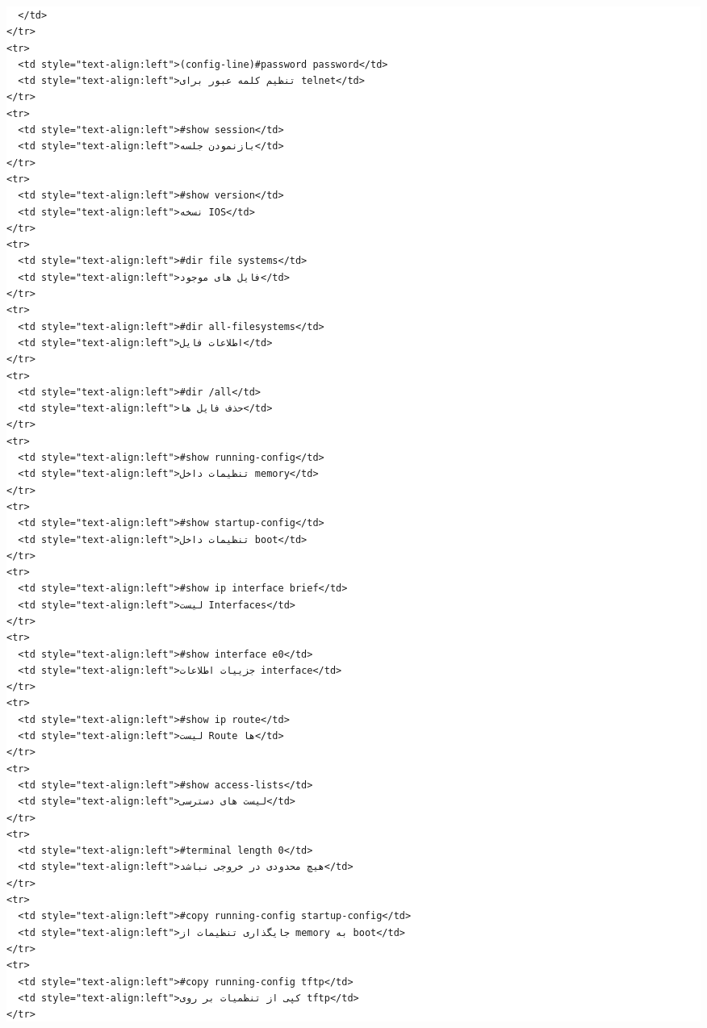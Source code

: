       </td>
    </tr>
    <tr>
      <td style="text-align:left">(config-line)#password password</td>
      <td style="text-align:left">تنظیم کلمه عبور برای telnet</td>
    </tr>
    <tr>
      <td style="text-align:left">#show session</td>
      <td style="text-align:left">بازنمودن جلسه</td>
    </tr>
    <tr>
      <td style="text-align:left">#show version</td>
      <td style="text-align:left">نسخه IOS</td>
    </tr>
    <tr>
      <td style="text-align:left">#dir file systems</td>
      <td style="text-align:left">فایل های موجود</td>
    </tr>
    <tr>
      <td style="text-align:left">#dir all-filesystems</td>
      <td style="text-align:left">اطلاعات فایل</td>
    </tr>
    <tr>
      <td style="text-align:left">#dir /all</td>
      <td style="text-align:left">حذف فایل ها</td>
    </tr>
    <tr>
      <td style="text-align:left">#show running-config</td>
      <td style="text-align:left">تنظیمات داخل memory</td>
    </tr>
    <tr>
      <td style="text-align:left">#show startup-config</td>
      <td style="text-align:left">تنظیمات داخل boot</td>
    </tr>
    <tr>
      <td style="text-align:left">#show ip interface brief</td>
      <td style="text-align:left">لیست Interfaces</td>
    </tr>
    <tr>
      <td style="text-align:left">#show interface e0</td>
      <td style="text-align:left">جزییات اطلاعات interface</td>
    </tr>
    <tr>
      <td style="text-align:left">#show ip route</td>
      <td style="text-align:left">لیست Route ها</td>
    </tr>
    <tr>
      <td style="text-align:left">#show access-lists</td>
      <td style="text-align:left">لیست های دسترسی</td>
    </tr>
    <tr>
      <td style="text-align:left">#terminal length 0</td>
      <td style="text-align:left">هیچ محدودی در خروجی نباشد</td>
    </tr>
    <tr>
      <td style="text-align:left">#copy running-config startup-config</td>
      <td style="text-align:left">جایگذاری تنظیمات از memory به boot</td>
    </tr>
    <tr>
      <td style="text-align:left">#copy running-config tftp</td>
      <td style="text-align:left">کپی از تنظمیات بر روی tftp</td>
    </tr>
  </tbody>
</table>